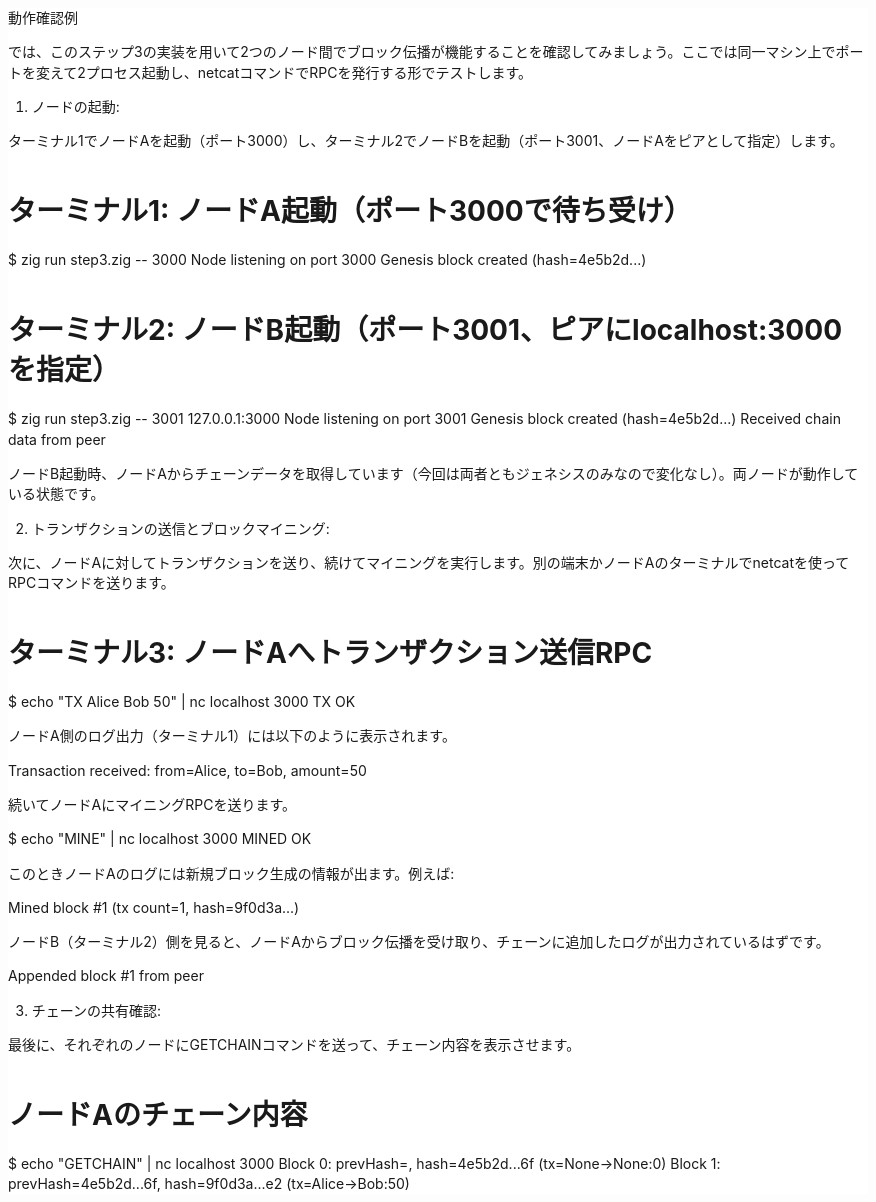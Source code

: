 動作確認例

では、このステップ3の実装を用いて2つのノード間でブロック伝播が機能することを確認してみましょう。ここでは同一マシン上でポートを変えて2プロセス起動し、netcatコマンドでRPCを発行する形でテストします。

1. ノードの起動:

ターミナル1でノードAを起動（ポート3000）し、ターミナル2でノードBを起動（ポート3001、ノードAをピアとして指定）します。

# ターミナル1: ノードA起動（ポート3000で待ち受け）
$ zig run step3.zig -- 3000
Node listening on port 3000
Genesis block created (hash=4e5b2d...)

# ターミナル2: ノードB起動（ポート3001、ピアにlocalhost:3000を指定）
$ zig run step3.zig -- 3001 127.0.0.1:3000
Node listening on port 3001
Genesis block created (hash=4e5b2d...)
Received chain data from peer

ノードB起動時、ノードAからチェーンデータを取得しています（今回は両者ともジェネシスのみなので変化なし）。両ノードが動作している状態です。

2. トランザクションの送信とブロックマイニング:

次に、ノードAに対してトランザクションを送り、続けてマイニングを実行します。別の端末かノードAのターミナルでnetcatを使ってRPCコマンドを送ります。

# ターミナル3: ノードAへトランザクション送信RPC
$ echo "TX Alice Bob 50" | nc localhost 3000
TX OK

ノードA側のログ出力（ターミナル1）には以下のように表示されます。

Transaction received: from=Alice, to=Bob, amount=50

続いてノードAにマイニングRPCを送ります。

$ echo "MINE" | nc localhost 3000
MINED OK

このときノードAのログには新規ブロック生成の情報が出ます。例えば:

Mined block #1 (tx count=1, hash=9f0d3a...)

ノードB（ターミナル2）側を見ると、ノードAからブロック伝播を受け取り、チェーンに追加したログが出力されているはずです。

Appended block #1 from peer

3. チェーンの共有確認:

最後に、それぞれのノードにGETCHAINコマンドを送って、チェーン内容を表示させます。

# ノードAのチェーン内容
$ echo "GETCHAIN" | nc localhost 3000
Block 0: prevHash=, hash=4e5b2d...6f (tx=None->None:0)
Block 1: prevHash=4e5b2d...6f, hash=9f0d3a...e2 (tx=Alice->Bob:50)
